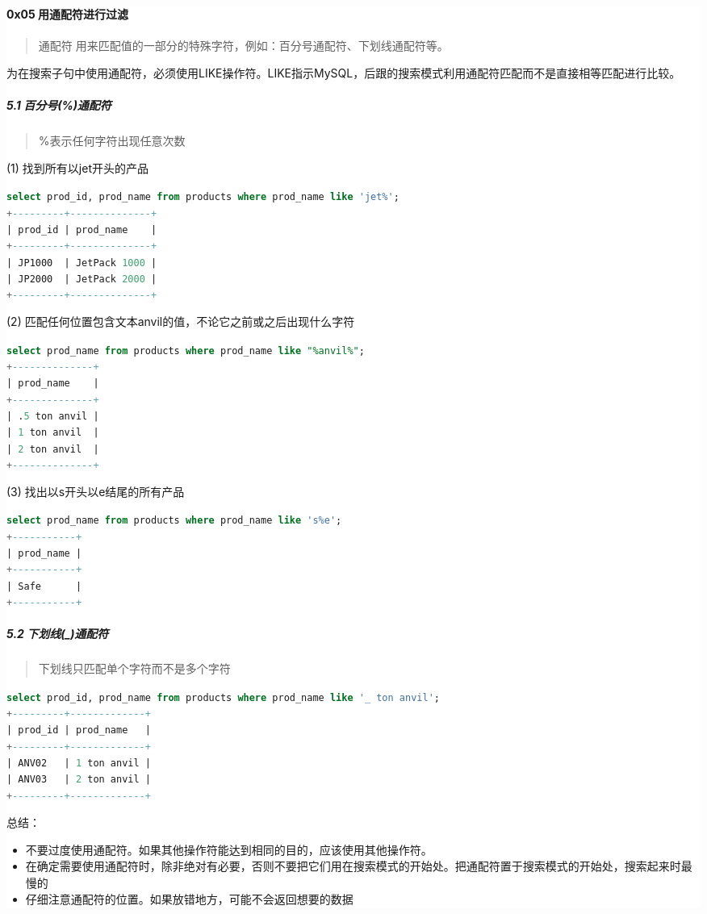 #### 0x05 用通配符进行过滤
>通配符 用来匹配值的一部分的特殊字符，例如：百分号通配符、下划线通配符等。

为在搜索子句中使用通配符，必须使用LIKE操作符。LIKE指示MySQL，后跟的搜索模式利用通配符匹配而不是直接相等匹配进行比较。

##### 5.1 百分号(%)通配符
> %表示任何字符出现任意次数

(1) 找到所有以jet开头的产品

```sql
select prod_id, prod_name from products where prod_name like 'jet%';
+---------+--------------+
| prod_id | prod_name    |
+---------+--------------+
| JP1000  | JetPack 1000 |
| JP2000  | JetPack 2000 |
+---------+--------------+
```
(2) 匹配任何位置包含文本anvil的值，不论它之前或之后出现什么字符

```sql
select prod_name from products where prod_name like "%anvil%";
+--------------+
| prod_name    |
+--------------+
| .5 ton anvil |
| 1 ton anvil  |
| 2 ton anvil  |
+--------------+
```
(3) 找出以s开头以e结尾的所有产品

```sql
select prod_name from products where prod_name like 's%e';
+-----------+
| prod_name |
+-----------+
| Safe      |
+-----------+
```

##### 5.2 下划线(_)通配符
>下划线只匹配单个字符而不是多个字符
```sql
select prod_id, prod_name from products where prod_name like '_ ton anvil';
+---------+-------------+
| prod_id | prod_name   |
+---------+-------------+
| ANV02   | 1 ton anvil |
| ANV03   | 2 ton anvil |
+---------+-------------+
```
总结：
* 不要过度使用通配符。如果其他操作符能达到相同的目的，应该使用其他操作符。
* 在确定需要使用通配符时，除非绝对有必要，否则不要把它们用在搜索模式的开始处。把通配符置于搜索模式的开始处，搜索起来时最慢的
* 仔细注意通配符的位置。如果放错地方，可能不会返回想要的数据
